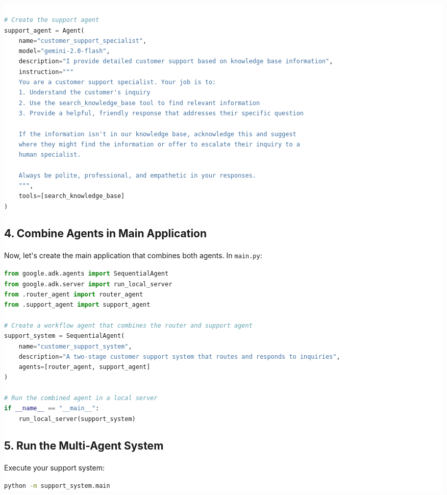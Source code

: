 ```python

# Create the support agent
support_agent = Agent(
    name="customer_support_specialist",
    model="gemini-2.0-flash",
    description="I provide detailed customer support based on knowledge base information",
    instruction="""
    You are a customer support specialist. Your job is to:
    1. Understand the customer's inquiry
    2. Use the search_knowledge_base tool to find relevant information
    3. Provide a helpful, friendly response that addresses their specific question
    
    If the information isn't in our knowledge base, acknowledge this and suggest
    where they might find the information or offer to escalate their inquiry to a
    human specialist.
    
    Always be polite, professional, and empathetic in your responses.
    """,
    tools=[search_knowledge_base]
)
```

## 4. Combine Agents in Main Application

Now, let's create the main application that combines both agents. In `main.py`:

```python
from google.adk.agents import SequentialAgent
from google.adk.server import run_local_server
from .router_agent import router_agent
from .support_agent import support_agent

# Create a workflow agent that combines the router and support agent
support_system = SequentialAgent(
    name="customer_support_system",
    description="A two-stage customer support system that routes and responds to inquiries",
    agents=[router_agent, support_agent]
)

# Run the combined agent in a local server
if __name__ == "__main__":
    run_local_server(support_system)
```

## 5. Run the Multi-Agent System

Execute your support system:

```bash
python -m support_system.main
```

